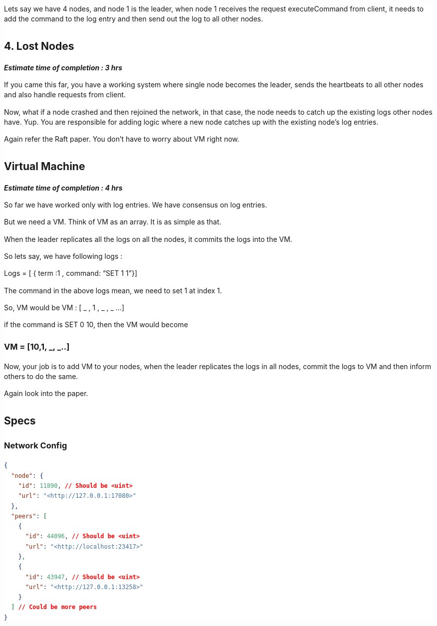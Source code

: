 Lets say we have 4 nodes, and node 1 is the leader, when node 1 receives the request executeCommand from client, it needs to add the command to the log entry and then send out the log to all other nodes.

## 4. Lost Nodes

_**Estimate time of completion : 3 hrs**_

If you came this far, you have a working system where single node becomes the leader, sends the heartbeats to all other nodes and also handle requests from client.

Now, what if a node crashed and then rejoined the network, in that case, the node needs to catch up the existing logs other nodes have. Yup. You are responsible for adding logic where a new node catches up with the existing node’s log entries.

Again refer the Raft paper. You don’t have to worry about VM right now.

## Virtual Machine

_**Estimate time of completion : 4 hrs**_

So far we have worked only with log entries. We have consensus on log entries.

But we need a VM. Think of VM as an array. It is as simple as that.

When the leader replicates all the logs on all the nodes, it commits the logs into the VM.

So lets say, we have following logs :

Logs = [ { term :1 , command: “SET 1 1”}]

The command in the above logs mean, we need to set 1 at index 1.

So, VM would be VM : [ _ , 1 , _ , _ …]

if the command is SET 0 10, then the VM would become

### VM = [10,1, _, _..]

Now, your job is to add VM to your nodes, when the leader replicates the logs in all nodes, commit the logs to VM and then inform others to do the same.

Again look into the paper.

## Specs

### Network Config

```json
{
  "node": {
    "id": 11890, // Should be <uint>
    "url": "<http://127.0.0.1:17080>"
  },
  "peers": [
    {
      "id": 44096, // Should be <uint>
      "url": "<http://localhost:23417>"
    },
    {
      "id": 43947, // Should be <uint>
      "url": "<http://127.0.0.1:13258>"
    }
  ] // Could be more peers
}
```
